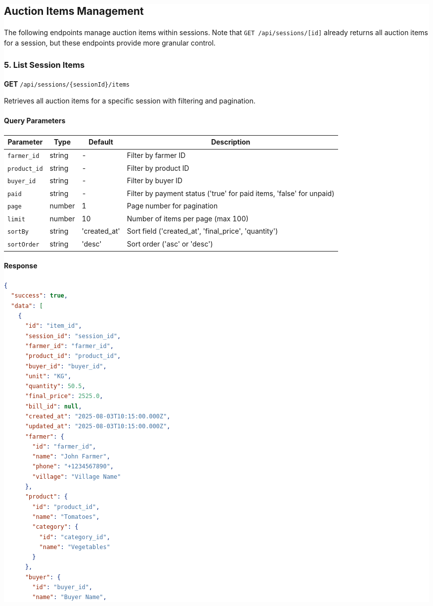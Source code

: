 ## Auction Items Management

The following endpoints manage auction items within sessions. Note that `GET /api/sessions/[id]` already returns all auction items for a session, but these endpoints provide more granular control.

### 5. List Session Items

**GET** `/api/sessions/{sessionId}/items`

Retrieves all auction items for a specific session with filtering and pagination.

#### Query Parameters

| Parameter    | Type   | Default      | Description                                                          |
| ------------ | ------ | ------------ | -------------------------------------------------------------------- |
| `farmer_id`  | string | -            | Filter by farmer ID                                                  |
| `product_id` | string | -            | Filter by product ID                                                 |
| `buyer_id`   | string | -            | Filter by buyer ID                                                   |
| `paid`       | string | -            | Filter by payment status ('true' for paid items, 'false' for unpaid) |
| `page`       | number | 1            | Page number for pagination                                           |
| `limit`      | number | 10           | Number of items per page (max 100)                                   |
| `sortBy`     | string | 'created_at' | Sort field ('created_at', 'final_price', 'quantity')                 |
| `sortOrder`  | string | 'desc'       | Sort order ('asc' or 'desc')                                         |

#### Response

```json
{
  "success": true,
  "data": [
    {
      "id": "item_id",
      "session_id": "session_id",
      "farmer_id": "farmer_id",
      "product_id": "product_id",
      "buyer_id": "buyer_id",
      "unit": "KG",
      "quantity": 50.5,
      "final_price": 2525.0,
      "bill_id": null,
      "created_at": "2025-08-03T10:15:00.000Z",
      "updated_at": "2025-08-03T10:15:00.000Z",
      "farmer": {
        "id": "farmer_id",
        "name": "John Farmer",
        "phone": "+1234567890",
        "village": "Village Name"
      },
      "product": {
        "id": "product_id",
        "name": "Tomatoes",
        "category": {
          "id": "category_id",
          "name": "Vegetables"
        }
      },
      "buyer": {
        "id": "buyer_id",
        "name": "Buyer Name",
```
